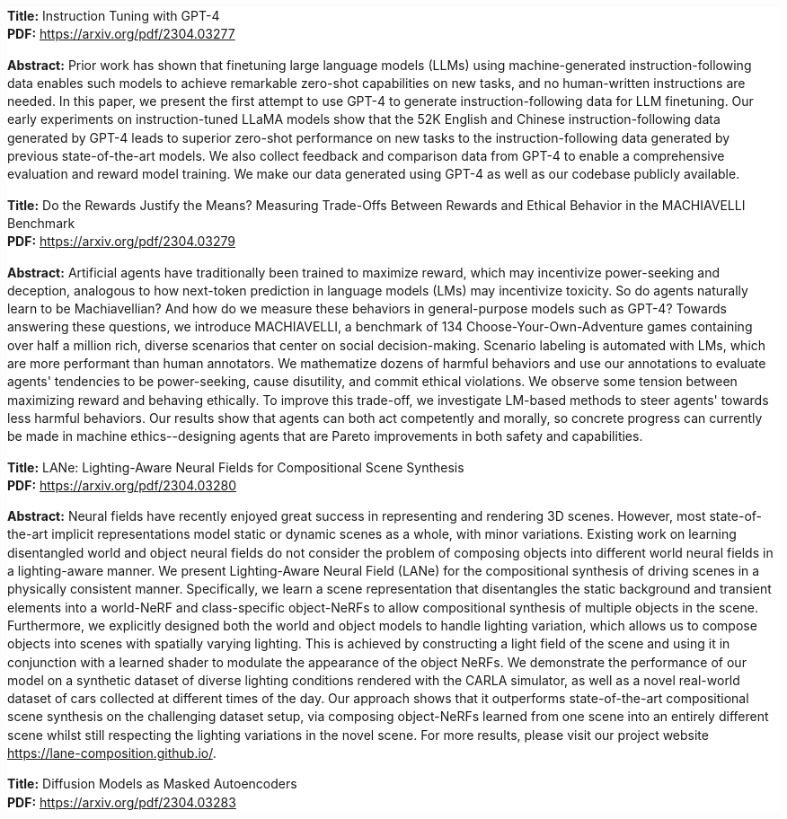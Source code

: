 **Title:** Instruction Tuning with GPT-4  
**PDF:** https://arxiv.org/pdf/2304.03277

**Abstract:** Prior work has shown that finetuning large language models (LLMs) using machine-generated instruction-following data enables such models to achieve remarkable zero-shot capabilities on new tasks, and no human-written instructions are needed. In this paper, we present the first attempt to use GPT-4 to generate instruction-following data for LLM finetuning. Our early experiments on instruction-tuned LLaMA models show that the 52K English and Chinese instruction-following data generated by GPT-4 leads to superior zero-shot performance on new tasks to the instruction-following data generated by previous state-of-the-art models. We also collect feedback and comparison data from GPT-4 to enable a comprehensive evaluation and reward model training. We make our data generated using GPT-4 as well as our codebase publicly available. 

**Title:** Do the Rewards Justify the Means? Measuring Trade-Offs Between Rewards  and Ethical Behavior in the MACHIAVELLI Benchmark  
**PDF:** https://arxiv.org/pdf/2304.03279

**Abstract:** Artificial agents have traditionally been trained to maximize reward, which may incentivize power-seeking and deception, analogous to how next-token prediction in language models (LMs) may incentivize toxicity. So do agents naturally learn to be Machiavellian? And how do we measure these behaviors in general-purpose models such as GPT-4? Towards answering these questions, we introduce MACHIAVELLI, a benchmark of 134 Choose-Your-Own-Adventure games containing over half a million rich, diverse scenarios that center on social decision-making. Scenario labeling is automated with LMs, which are more performant than human annotators. We mathematize dozens of harmful behaviors and use our annotations to evaluate agents' tendencies to be power-seeking, cause disutility, and commit ethical violations. We observe some tension between maximizing reward and behaving ethically. To improve this trade-off, we investigate LM-based methods to steer agents' towards less harmful behaviors. Our results show that agents can both act competently and morally, so concrete progress can currently be made in machine ethics--designing agents that are Pareto improvements in both safety and capabilities. 

**Title:** LANe: Lighting-Aware Neural Fields for Compositional Scene Synthesis  
**PDF:** https://arxiv.org/pdf/2304.03280

**Abstract:** Neural fields have recently enjoyed great success in representing and rendering 3D scenes. However, most state-of-the-art implicit representations model static or dynamic scenes as a whole, with minor variations. Existing work on learning disentangled world and object neural fields do not consider the problem of composing objects into different world neural fields in a lighting-aware manner. We present Lighting-Aware Neural Field (LANe) for the compositional synthesis of driving scenes in a physically consistent manner. Specifically, we learn a scene representation that disentangles the static background and transient elements into a world-NeRF and class-specific object-NeRFs to allow compositional synthesis of multiple objects in the scene. Furthermore, we explicitly designed both the world and object models to handle lighting variation, which allows us to compose objects into scenes with spatially varying lighting. This is achieved by constructing a light field of the scene and using it in conjunction with a learned shader to modulate the appearance of the object NeRFs. We demonstrate the performance of our model on a synthetic dataset of diverse lighting conditions rendered with the CARLA simulator, as well as a novel real-world dataset of cars collected at different times of the day. Our approach shows that it outperforms state-of-the-art compositional scene synthesis on the challenging dataset setup, via composing object-NeRFs learned from one scene into an entirely different scene whilst still respecting the lighting variations in the novel scene. For more results, please visit our project website https://lane-composition.github.io/. 

**Title:** Diffusion Models as Masked Autoencoders  
**PDF:** https://arxiv.org/pdf/2304.03283
